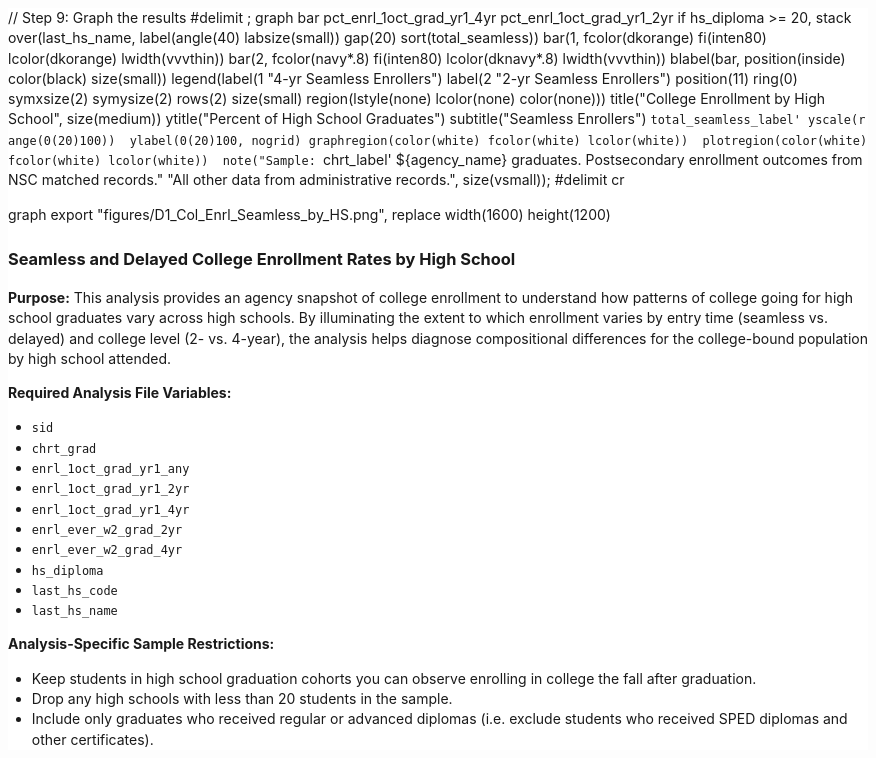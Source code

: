<span class="stcmt">// Step 9: Graph the results</span>
#delimit ;
graph bar pct_enrl_1oct_grad_yr1_4yr  pct_enrl_1oct_grad_yr1_2yr 
    if hs_diploma &gt;= 20, stack over(last_hs_name, label(angle(40) labsize(small)) gap(20) sort(total_seamless)) 
    bar(1, fcolor(dkorange) fi(inten80) lcolor(dkorange) lwidth(vvvthin)) 
    bar(2, fcolor(navy*.8) fi(inten80) lcolor(dknavy*.8) lwidth(vvvthin))
    blabel(bar, position(inside) color(black) size(small))
legend(label(1 "4-yr Seamless Enrollers") 
    label(2 "2-yr Seamless Enrollers") 
    position(11) ring(0) symxsize(2) symysize(2) rows(2) size(small) region(lstyle(none) lcolor(none) color(none))) 
title("College Enrollment by High School", size(medium)) 
    ytitle("Percent of High School Graduates") 
    subtitle("Seamless Enrollers") 
    `total_seamless_label'
    yscale(range(0(20)100)) 
    ylabel(0(20)100, nogrid)
graphregion(color(white) fcolor(white) lcolor(white)) 
plotregion(color(white) fcolor(white) lcolor(white)) 
note("Sample: `chrt_label' ${agency_name} graduates. Postsecondary enrollment outcomes from NSC matched records." "All other data from administrative records.", size(vsmall));
#delimit cr

graph export "figures/D1_Col_Enrl_Seamless_by_HS.png", replace width(1600) height(1200)

</code></pre>

<h3 id="h-1-2-2">Seamless and Delayed College Enrollment Rates by High School</h3>

**Purpose:** This analysis provides an agency snapshot of college enrollment 
to understand how patterns of college going for high school graduates vary 
across high schools. By illuminating the extent to which enrollment varies by 
entry time (seamless vs. delayed) and college level (2- vs. 4-year), the 
analysis helps diagnose compositional differences for the college-bound 
population by high school attended.


**Required Analysis File Variables:**

- `sid`
- `chrt_grad` 
- `enrl_1oct_grad_yr1_any`
- `enrl_1oct_grad_yr1_2yr`
- `enrl_1oct_grad_yr1_4yr`
- `enrl_ever_w2_grad_2yr`
- `enrl_ever_w2_grad_4yr`
- `hs_diploma`
- `last_hs_code`
- `last_hs_name`

**Analysis-Specific Sample Restrictions:**

- Keep students in high school graduation cohorts you can
observe enrolling in college the fall after graduation.
- Drop any high schools with less than 20 students in the
sample.
- Include only graduates who received regular or advanced
diplomas (i.e. exclude students who received SPED diplomas
and other certificates).
